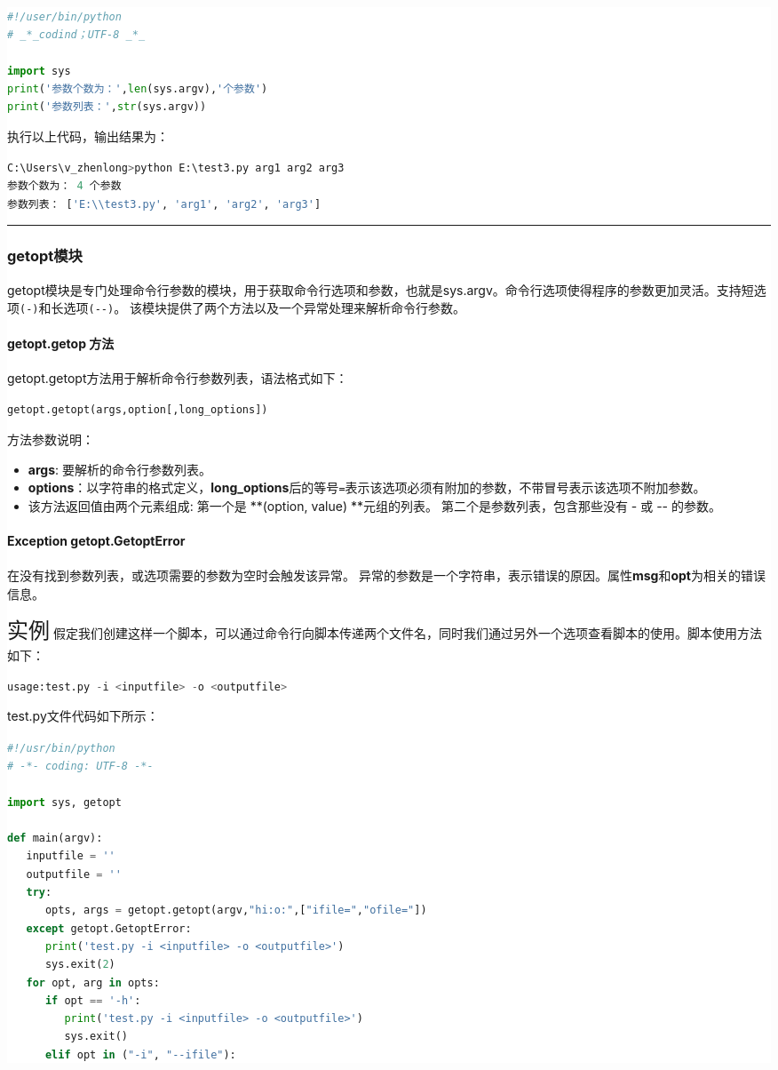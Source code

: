 ```python
#!/user/bin/python
# _*_codind；UTF-8 _*_

import sys
print('参数个数为：',len(sys.argv),'个参数')
print('参数列表：',str(sys.argv))
```

执行以上代码，输出结果为：

```python
C:\Users\v_zhenlong>python E:\test3.py arg1 arg2 arg3
参数个数为： 4 个参数
参数列表： ['E:\\test3.py', 'arg1', 'arg2', 'arg3']
```

---

### getopt模块

getopt模块是专门处理命令行参数的模块，用于获取命令行选项和参数，也就是sys.argv。命令行选项使得程序的参数更加灵活。支持短选项`(-)`和长选项`(--)`。
该模块提供了两个方法以及一个异常处理来解析命令行参数。

#### getopt.getop 方法

getopt.getopt方法用于解析命令行参数列表，语法格式如下：

```python
getopt.getopt(args,option[,long_options])
```

方法参数说明：

+ **args**: 要解析的命令行参数列表。
+ **options**：以字符串的格式定义，**long_options**后的等号`=`表示该选项必须有附加的参数，不带冒号表示该选项不附加参数。
+ 该方法返回值由两个元素组成: 第一个是 **(option, value) **元组的列表。 第二个是参数列表，包含那些没有 - 或 -- 的参数。

#### Exception getopt.GetoptError

在没有找到参数列表，或选项需要的参数为空时会触发该异常。
异常的参数是一个字符串，表示错误的原因。属性**msg**和**opt**为相关的错误信息。

<font size=5> 实例</font>
假定我们创建这样一个脚本，可以通过命令行向脚本传递两个文件名，同时我们通过另外一个选项查看脚本的使用。脚本使用方法如下：

```python
usage:test.py -i <inputfile> -o <outputfile>
```

test.py文件代码如下所示：

```python
#!/usr/bin/python
# -*- coding: UTF-8 -*-

import sys, getopt

def main(argv):
   inputfile = ''
   outputfile = ''
   try:
      opts, args = getopt.getopt(argv,"hi:o:",["ifile=","ofile="])
   except getopt.GetoptError:
      print('test.py -i <inputfile> -o <outputfile>')
      sys.exit(2)
   for opt, arg in opts:
      if opt == '-h':
         print('test.py -i <inputfile> -o <outputfile>')
         sys.exit()
      elif opt in ("-i", "--ifile"):
```